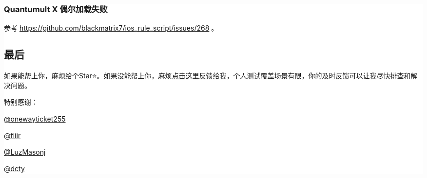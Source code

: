 ### Quantumult X 偶尔加载失败

参考 https://github.com/blackmatrix7/ios_rule_script/issues/268 。

## 最后

如果能帮上你，麻烦给个Star⭐。如果没能帮上你，麻烦[点击这里反馈给我](https://github.com/codetracer/horus/issues/new)，个人测试覆盖场景有限，你的及时反馈可以让我尽快排查和解决问题。

特别感谢：

[@onewayticket255](https://github.com/onewayticket255/Surge-Script)

[@fiiir](https://github.com/fiiir)

[@LuzMasonj](https://github.com/LuzMasonj)

[@dcty](https://github.com/dcty)